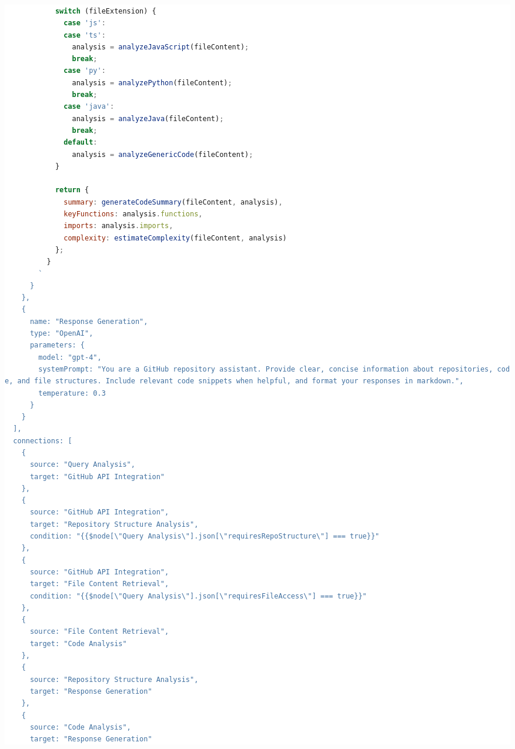 ```javascript
            switch (fileExtension) {
              case 'js':
              case 'ts':
                analysis = analyzeJavaScript(fileContent);
                break;
              case 'py':
                analysis = analyzePython(fileContent);
                break;
              case 'java':
                analysis = analyzeJava(fileContent);
                break;
              default:
                analysis = analyzeGenericCode(fileContent);
            }
            
            return {
              summary: generateCodeSummary(fileContent, analysis),
              keyFunctions: analysis.functions,
              imports: analysis.imports,
              complexity: estimateComplexity(fileContent, analysis)
            };
          }
        `
      }
    },
    {
      name: "Response Generation",
      type: "OpenAI",
      parameters: {
        model: "gpt-4",
        systemPrompt: "You are a GitHub repository assistant. Provide clear, concise information about repositories, code, and file structures. Include relevant code snippets when helpful, and format your responses in markdown.",
        temperature: 0.3
      }
    }
  ],
  connections: [
    {
      source: "Query Analysis",
      target: "GitHub API Integration"
    },
    {
      source: "GitHub API Integration",
      target: "Repository Structure Analysis",
      condition: "{{$node[\"Query Analysis\"].json[\"requiresRepoStructure\"] === true}}"
    },
    {
      source: "GitHub API Integration",
      target: "File Content Retrieval",
      condition: "{{$node[\"Query Analysis\"].json[\"requiresFileAccess\"] === true}}"
    },
    {
      source: "File Content Retrieval",
      target: "Code Analysis"
    },
    {
      source: "Repository Structure Analysis",
      target: "Response Generation"
    },
    {
      source: "Code Analysis",
      target: "Response Generation"
```